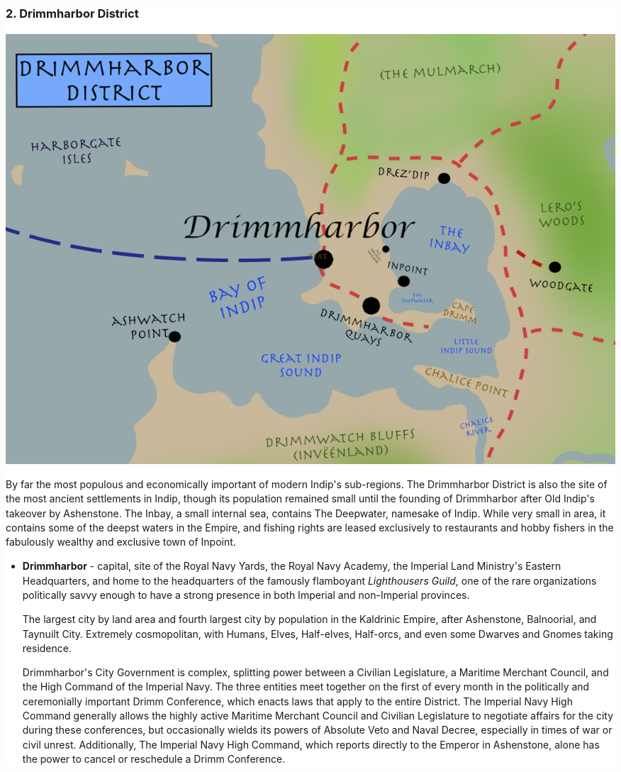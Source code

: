 
### 2. Drimmharbor District

![image](images/maps/drimmharbor_district.png)

By far the most populous and economically important of modern Indip's sub-regions. The Drimmharbor District is also the site of the most ancient settlements in Indip, though its population remained small until the founding of Drimmharbor after Old Indip's takeover by Ashenstone. The Inbay, a small internal sea, contains The Deepwater, namesake of Indip. While very small in area, it contains some of the deepst waters in the Empire, and fishing rights are leased exclusively to restaurants and hobby fishers in the fabulously wealthy and exclusive town of Inpoint.

- __Drimmharbor__ - capital, site of the Royal Navy Yards, the Royal Navy Academy, the Imperial Land Ministry's Eastern Headquarters, and home to the headquarters of the famously flamboyant _Lighthousers Guild_, one of the rare organizations politically savvy enough to have a strong presence in both Imperial and non-Imperial provinces. 

    The largest city by land area and fourth largest city by population in the Kaldrinic Empire, after Ashenstone, Balnoorial, and Taynuilt City. Extremely cosmopolitan, with Humans, Elves, Half-elves, Half-orcs, and even some Dwarves and Gnomes taking residence. 
    
    Drimmharbor's City Government is complex, splitting power between a Civilian Legislature, a Maritime Merchant Council, and the High Command of the Imperial Navy. The three entities meet together on the first of every month in the politically and ceremonially important Drimm Conference, which enacts laws that apply to the entire District. The Imperial Navy High Command generally allows the highly active Maritime Merchant Council and Civilian Legislature to negotiate affairs for the city during these conferences, but occasionally wields its powers of Absolute Veto and Naval Decree, especially in times of war or civil unrest. Additionally, The Imperial Navy High Command, which reports directly to the Emperor in Ashenstone, alone has the power to cancel or reschedule a Drimm Conference.
